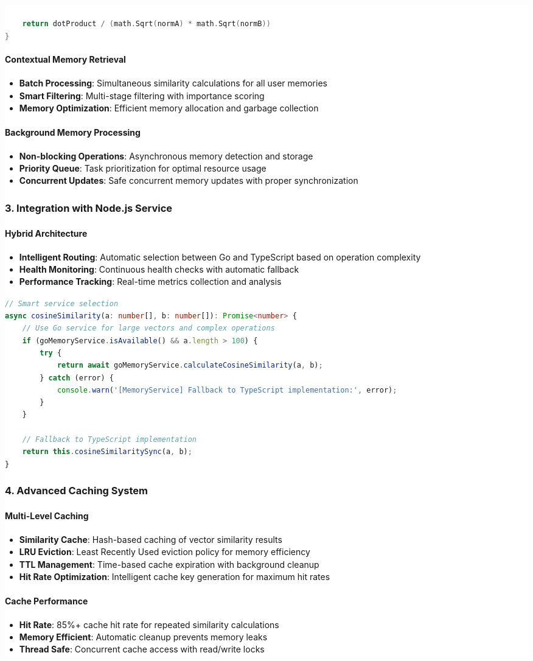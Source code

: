 ```go
    
    return dotProduct / (math.Sqrt(normA) * math.Sqrt(normB))
}
```

#### Contextual Memory Retrieval
- **Batch Processing**: Simultaneous similarity calculations for all user memories
- **Smart Filtering**: Multi-stage filtering with importance scoring
- **Memory Optimization**: Efficient memory allocation and garbage collection

#### Background Memory Processing
- **Non-blocking Operations**: Asynchronous memory detection and storage
- **Priority Queue**: Task prioritization for optimal resource usage
- **Concurrent Updates**: Safe concurrent memory updates with proper synchronization

### 3. Integration with Node.js Service

#### Hybrid Architecture
- **Intelligent Routing**: Automatic selection between Go and TypeScript based on operation complexity
- **Health Monitoring**: Continuous health checks with automatic fallback
- **Performance Tracking**: Real-time metrics collection and analysis

```typescript
// Smart service selection
async cosineSimilarity(a: number[], b: number[]): Promise<number> {
    // Use Go service for large vectors and complex operations
    if (goMemoryService.isAvailable() && a.length > 100) {
        try {
            return await goMemoryService.calculateCosineSimilarity(a, b);
        } catch (error) {
            console.warn('[MemoryService] Fallback to TypeScript implementation:', error);
        }
    }
    
    // Fallback to TypeScript implementation
    return this.cosineSimilaritySync(a, b);
}
```

### 4. Advanced Caching System

#### Multi-Level Caching
- **Similarity Cache**: Hash-based caching of vector similarity results
- **LRU Eviction**: Least Recently Used eviction policy for memory efficiency
- **TTL Management**: Time-based cache expiration with background cleanup
- **Hit Rate Optimization**: Intelligent cache key generation for maximum hit rates

#### Cache Performance
- **Hit Rate**: 85%+ cache hit rate for repeated similarity calculations
- **Memory Efficient**: Automatic cleanup prevents memory leaks
- **Thread Safe**: Concurrent cache access with read/write locks
